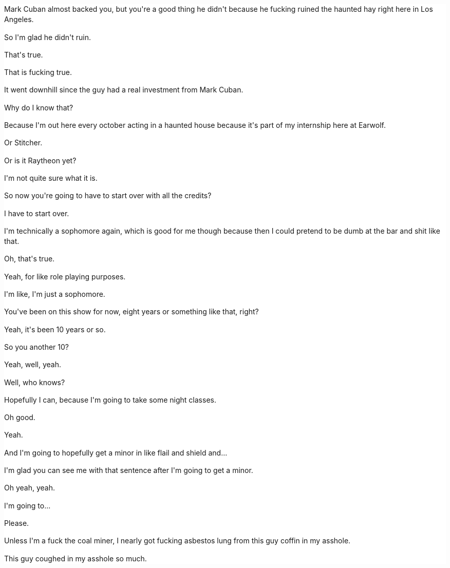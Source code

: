 Mark Cuban almost backed you, but you're a good thing he didn't because he fucking ruined the haunted hay right here in Los Angeles.

So I'm glad he didn't ruin.

That's true.

That is fucking true.

It went downhill since the guy had a real investment from Mark Cuban.

Why do I know that?

Because I'm out here every october acting in a haunted house because it's part of my internship here at Earwolf.

Or Stitcher.

Or is it Raytheon yet?

I'm not quite sure what it is.

So now you're going to have to start over with all the credits?

I have to start over.

I'm technically a sophomore again, which is good for me though because then I could pretend to be dumb at the bar and shit like that.

Oh, that's true.

Yeah, for like role playing purposes.

I'm like, I'm just a sophomore.

You've been on this show for now, eight years or something like that, right?

Yeah, it's been 10 years or so.

So you another 10?

Yeah, well, yeah.

Well, who knows?

Hopefully I can, because I'm going to take some night classes.

Oh good.

Yeah.

And I'm going to hopefully get a minor in like flail and shield and...

I'm glad you can see me with that sentence after I'm going to get a minor.

Oh yeah, yeah.

I'm going to...

Please.

Unless I'm a fuck the coal miner, I nearly got fucking asbestos lung from this guy coffin in my asshole.

This guy coughed in my asshole so much.
